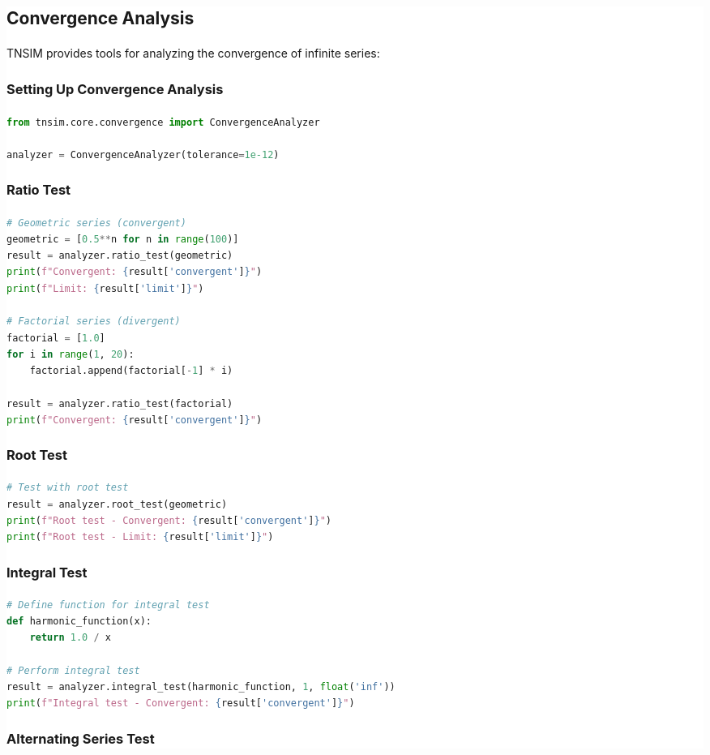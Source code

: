 ## Convergence Analysis

TNSIM provides tools for analyzing the convergence of infinite series:

### Setting Up Convergence Analysis

```python
from tnsim.core.convergence import ConvergenceAnalyzer

analyzer = ConvergenceAnalyzer(tolerance=1e-12)
```

### Ratio Test

```python
# Geometric series (convergent)
geometric = [0.5**n for n in range(100)]
result = analyzer.ratio_test(geometric)
print(f"Convergent: {result['convergent']}")
print(f"Limit: {result['limit']}")

# Factorial series (divergent)
factorial = [1.0]
for i in range(1, 20):
    factorial.append(factorial[-1] * i)

result = analyzer.ratio_test(factorial)
print(f"Convergent: {result['convergent']}")
```

### Root Test

```python
# Test with root test
result = analyzer.root_test(geometric)
print(f"Root test - Convergent: {result['convergent']}")
print(f"Root test - Limit: {result['limit']}")
```

### Integral Test

```python
# Define function for integral test
def harmonic_function(x):
    return 1.0 / x

# Perform integral test
result = analyzer.integral_test(harmonic_function, 1, float('inf'))
print(f"Integral test - Convergent: {result['convergent']}")
```

### Alternating Series Test
